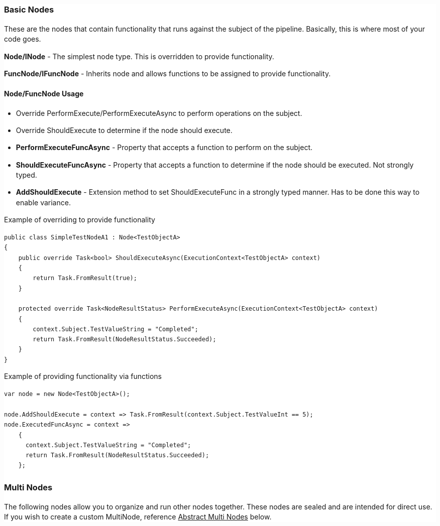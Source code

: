 
### Basic Nodes
These are the nodes that contain functionality that runs against the subject of the pipeline.  Basically, this is where most of your code goes.

<b>Node/INode</b> - The simplest node type.  This is overridden to provide functionality.  

<b>FuncNode/IFuncNode</b> - Inherits node and allows functions to be assigned to provide functionality.

#### Node/FuncNode Usage
  * Override PerformExecute/PerformExecuteAsync to perform operations on the subject.

  * Override ShouldExecute to determine if the node should execute.

  * <b>PerformExecuteFuncAsync</b> - Property that accepts a function to perform on the subject.

  * <b>ShouldExecuteFuncAsync</b> - Property that accepts a function to determine if the node should be executed.  Not strongly typed.

  * <b>AddShouldExecute</b> - Extension method to set ShouldExecuteFunc in a strongly typed manner. Has to be done this way to enable variance.


Example of overriding to provide functionality

    public class SimpleTestNodeA1 : Node<TestObjectA>
    {
        public override Task<bool> ShouldExecuteAsync(ExecutionContext<TestObjectA> context)
        {
            return Task.FromResult(true);
        }

        protected override Task<NodeResultStatus> PerformExecuteAsync(ExecutionContext<TestObjectA> context)
        {
            context.Subject.TestValueString = "Completed";
            return Task.FromResult(NodeResultStatus.Succeeded);
        }
    }

Example of providing functionality via functions

    var node = new Node<TestObjectA>();

    node.AddShouldExecute = context => Task.FromResult(context.Subject.TestValueInt == 5);
    node.ExecutedFuncAsync = context => 
        { 
          context.Subject.TestValueString = "Completed"; 
          return Task.FromResult(NodeResultStatus.Succeeded); 
        };

### Multi Nodes
The following nodes allow you to organize and run other nodes together. These nodes are sealed and are intended for direct use.
If you wish to create a custom MultiNode, reference [Abstract Multi Nodes](#abstract-multi-nodes) below.
